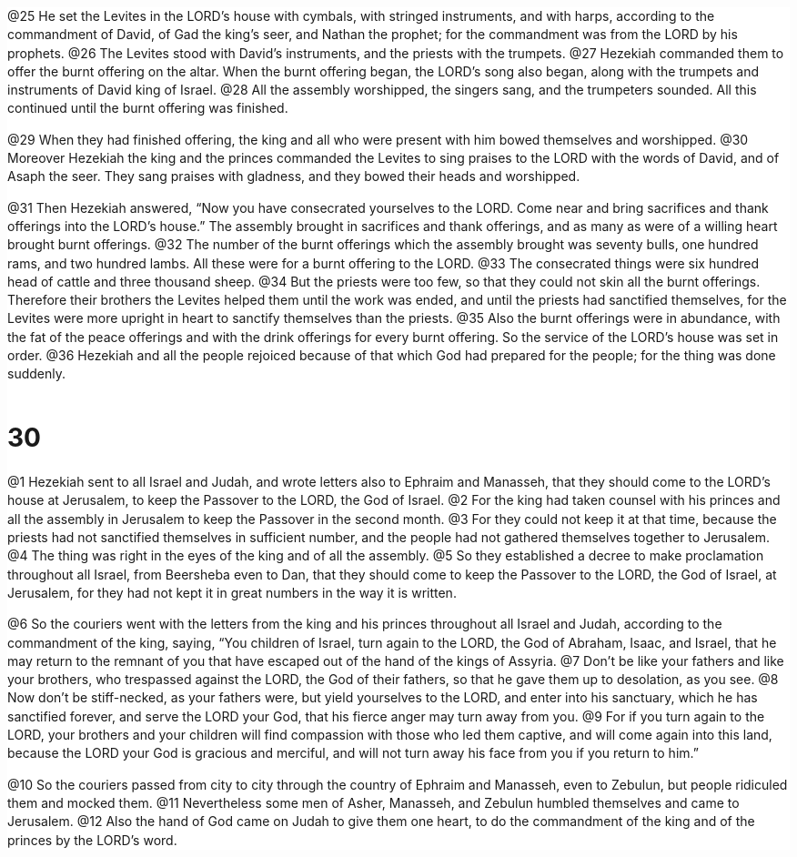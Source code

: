@25 He set the Levites in the LORD’s house with cymbals, with stringed instruments, and with harps, according to the commandment of David, of Gad the king’s seer, and Nathan the prophet; for the commandment was from the LORD by his prophets. @26 The Levites stood with David’s instruments, and the priests with the trumpets. @27 Hezekiah commanded them to offer the burnt offering on the altar. When the burnt offering began, the LORD’s song also began, along with the trumpets and instruments of David king of Israel. @28 All the assembly worshipped, the singers sang, and the trumpeters sounded. All this continued until the burnt offering was finished. 

@29 When they had finished offering, the king and all who were present with him bowed themselves and worshipped. @30 Moreover Hezekiah the king and the princes commanded the Levites to sing praises to the LORD with the words of David, and of Asaph the seer. They sang praises with gladness, and they bowed their heads and worshipped. 

@31 Then Hezekiah answered, “Now you have consecrated yourselves to the LORD. Come near and bring sacrifices and thank offerings into the LORD’s house.” The assembly brought in sacrifices and thank offerings, and as many as were of a willing heart brought burnt offerings. @32 The number of the burnt offerings which the assembly brought was seventy bulls, one hundred rams, and two hundred lambs. All these were for a burnt offering to the LORD. @33 The consecrated things were six hundred head of cattle and three thousand sheep. @34 But the priests were too few, so that they could not skin all the burnt offerings. Therefore their brothers the Levites helped them until the work was ended, and until the priests had sanctified themselves, for the Levites were more upright in heart to sanctify themselves than the priests. @35 Also the burnt offerings were in abundance, with the fat of the peace offerings and with the drink offerings for every burnt offering. So the service of the LORD’s house was set in order. @36 Hezekiah and all the people rejoiced because of that which God had prepared for the people; for the thing was done suddenly. 

# 30 
@1 Hezekiah sent to all Israel and Judah, and wrote letters also to Ephraim and Manasseh, that they should come to the LORD’s house at Jerusalem, to keep the Passover to the LORD, the God of Israel. @2 For the king had taken counsel with his princes and all the assembly in Jerusalem to keep the Passover in the second month. @3 For they could not keep it at that time, because the priests had not sanctified themselves in sufficient number, and the people had not gathered themselves together to Jerusalem. @4 The thing was right in the eyes of the king and of all the assembly. @5 So they established a decree to make proclamation throughout all Israel, from Beersheba even to Dan, that they should come to keep the Passover to the LORD, the God of Israel, at Jerusalem, for they had not kept it in great numbers in the way it is written. 

@6 So the couriers went with the letters from the king and his princes throughout all Israel and Judah, according to the commandment of the king, saying, “You children of Israel, turn again to the LORD, the God of Abraham, Isaac, and Israel, that he may return to the remnant of you that have escaped out of the hand of the kings of Assyria. @7 Don’t be like your fathers and like your brothers, who trespassed against the LORD, the God of their fathers, so that he gave them up to desolation, as you see. @8 Now don’t be stiff-necked, as your fathers were, but yield yourselves to the LORD, and enter into his sanctuary, which he has sanctified forever, and serve the LORD your God, that his fierce anger may turn away from you. @9 For if you turn again to the LORD, your brothers and your children will find compassion with those who led them captive, and will come again into this land, because the LORD your God is gracious and merciful, and will not turn away his face from you if you return to him.” 

@10 So the couriers passed from city to city through the country of Ephraim and Manasseh, even to Zebulun, but people ridiculed them and mocked them. @11 Nevertheless some men of Asher, Manasseh, and Zebulun humbled themselves and came to Jerusalem. @12 Also the hand of God came on Judah to give them one heart, to do the commandment of the king and of the princes by the LORD’s word. 
